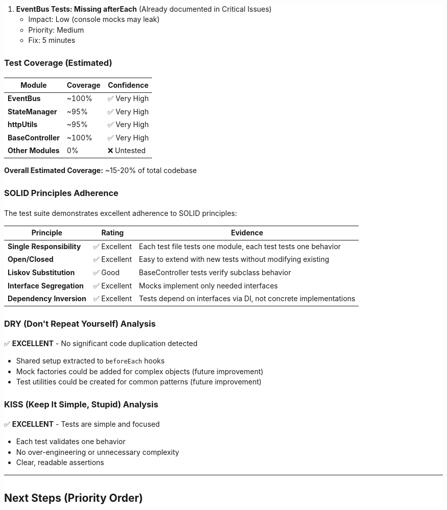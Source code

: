 1. **EventBus Tests: Missing afterEach** (Already documented in Critical Issues)
   - Impact: Low (console mocks may leak)
   - Priority: Medium
   - Fix: 5 minutes

### Test Coverage (Estimated)

| Module | Coverage | Confidence |
|--------|----------|------------|
| **EventBus** | ~100% | ✅ Very High |
| **StateManager** | ~95% | ✅ Very High |
| **httpUtils** | ~95% | ✅ Very High |
| **BaseController** | ~100% | ✅ Very High |
| **Other Modules** | 0% | ❌ Untested |

**Overall Estimated Coverage:** ~15-20% of total codebase

### SOLID Principles Adherence

The test suite demonstrates excellent adherence to SOLID principles:

| Principle | Rating | Evidence |
|-----------|--------|----------|
| **Single Responsibility** | ✅ Excellent | Each test file tests one module, each test tests one behavior |
| **Open/Closed** | ✅ Excellent | Easy to extend with new tests without modifying existing |
| **Liskov Substitution** | ✅ Good | BaseController tests verify subclass behavior |
| **Interface Segregation** | ✅ Excellent | Mocks implement only needed interfaces |
| **Dependency Inversion** | ✅ Excellent | Tests depend on interfaces via DI, not concrete implementations |

### DRY (Don't Repeat Yourself) Analysis

✅ **EXCELLENT** - No significant code duplication detected

- Shared setup extracted to `beforeEach` hooks
- Mock factories could be added for complex objects (future improvement)
- Test utilities could be created for common patterns (future improvement)

### KISS (Keep It Simple, Stupid) Analysis

✅ **EXCELLENT** - Tests are simple and focused

- Each test validates one behavior
- No over-engineering or unnecessary complexity
- Clear, readable assertions

---

## Next Steps (Priority Order)
